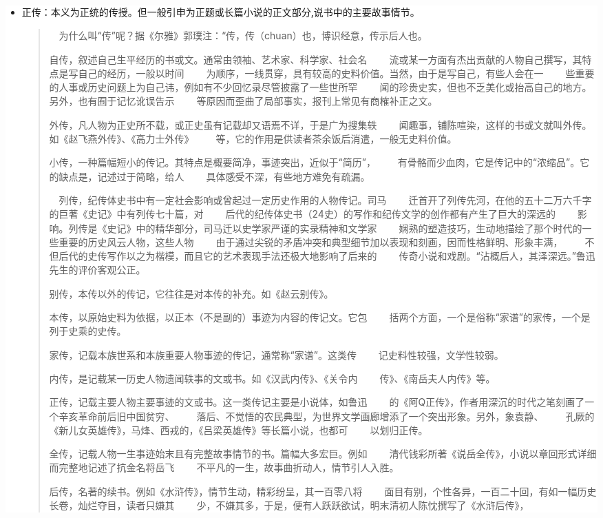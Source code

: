 * 正传：本义为正统的传授。但一般引申为正题或长篇小说的正文部分,说书中的主要故事情节。

  > 　为什么叫“传”呢？据《尔雅》郭璞注：“传，传（chuan）也，博识经意，传示后人也。
  >
  >  
  >
  > 自传，叙述自己生平经历的书或文。通常由领袖、艺术家、科学家、社会名
  > 　　流或某一方面有杰出贡献的人物自己撰写，其特点是写自己的经历，一般以时间
  > 　　为顺序，一线贯穿，具有较高的史料价值。当然，由于是写自己，有些人会在一
  > 　　些重要的人事或历史问题上为自己讳，例如有不少回忆录尽管披露了一些世所罕
  > 　　闻的珍贵史实，但也不乏美化或抬高自己的地方。另外，也有囿于记忆讹误告示
  > 　　等原因而歪曲了局部事实，报刊上常见有商榷补正之文。
  >
  > 外传，凡人物为正史所不载，或正史虽有记载却又语焉不详，于是广为搜集轶
  > 　　闻趣事，铺陈喧染，这样的书或文就叫外传。如《赵飞燕外传》、《高力士外传》
  > 　　等，它的作用是供读者茶余饭后消遣，一般无史料价值。
  >
  > 小传，一种篇幅短小的传记。其特点是概要简净，事迹突出，近似于“简历”，
  > 　　有骨骼而少血肉，它是传记中的“浓缩品”。它的缺点是，记述过于简略，给人
  > 　　具体感受不深，有些地方难免有疏漏。
  >
  > 　列传，纪传体史书中有一定社会影响或曾起过一定历史作用的人物传记。司马
  > 　　迁首开了列传先河，在他的五十二万六千字的巨著《史记》中有列传七十篇，对
  > 　　后代的纪传体史书（24史）的写作和纪传文学的创作都有产生了巨大的深远的
  > 　　影响。列传是《史记》中的精华部分，司马迁以史学家严谨的实录精神和文学家
  > 　　娴熟的塑造技巧，生动地描绘了那个时代的一些重要的历史风云人物，这些人物
  > 　　由于通过尖锐的矛盾冲突和典型细节加以表现和刻画，因而性格鲜明、形象丰满，
  > 　　不但后代的史传写作以之为楷模，而且它的艺术表现手法还极大地影响了后来的
  > 　　传奇小说和戏剧。“沾概后人，其泽深远。”鲁迅先生的评价客观公正。
  >
  > 别传，本传以外的传记，它往往是对本传的补充。如《赵云别传》。
  >
  > 本传，以原始史料为依据，以正本（不是副的）事迹为内容的传记文。它包
  > 　　括两个方面，一个是俗称“家谱”的家传，一个是列于史乘的史传。
  >
  > 家传，记载本族世系和本族重要人物事迹的传记，通常称“家谱”。这类传
  > 　　记史料性较强，文学性较弱。
  >
  > 内传，是记载某一历史人物遗闻轶事的文或书。如《汉武内传》、《关令内
  > 　　传》、《南岳夫人内传》等。
  >
  > 正传，记载主要人物主要事迹的文或书。这一类传记主要是小说体，如鲁迅
  > 　　的《阿Q正传》，作者用深沉的时代之笔刻画了一个辛亥革命前后旧中国贫穷、
  > 　　落后、不觉悟的农民典型，为世界文学画廊增添了一个突出形象。另外，象袁静、
  > 　　孔厥的《新儿女英雄传》，马烽、西戎的，《吕梁英雄传》等长篇小说，也都可
  > 　　以划归正传。
  >
  > 全传，记载人物一生事迹始末且有完整故事情节的书。篇幅大多宏巨。例如
  > 　　清代钱彩所著《说岳全传》，小说以章回形式详细而完整地记述了抗金名将岳飞
  > 　　不平凡的一生，故事曲折动人，情节引人入胜。
  >
  > 后传，名著的续书。例如《水浒传》，情节生动，精彩纷呈，其一百零八将
  > 　　面目有别，个性各异，一百二十回，有如一幅历史长卷，灿烂夺目，读者只嫌其
  > 　　少，不嫌其多，于是，便有人跃跃欲试，明末清初人陈忱撰写了《水浒后传》，
